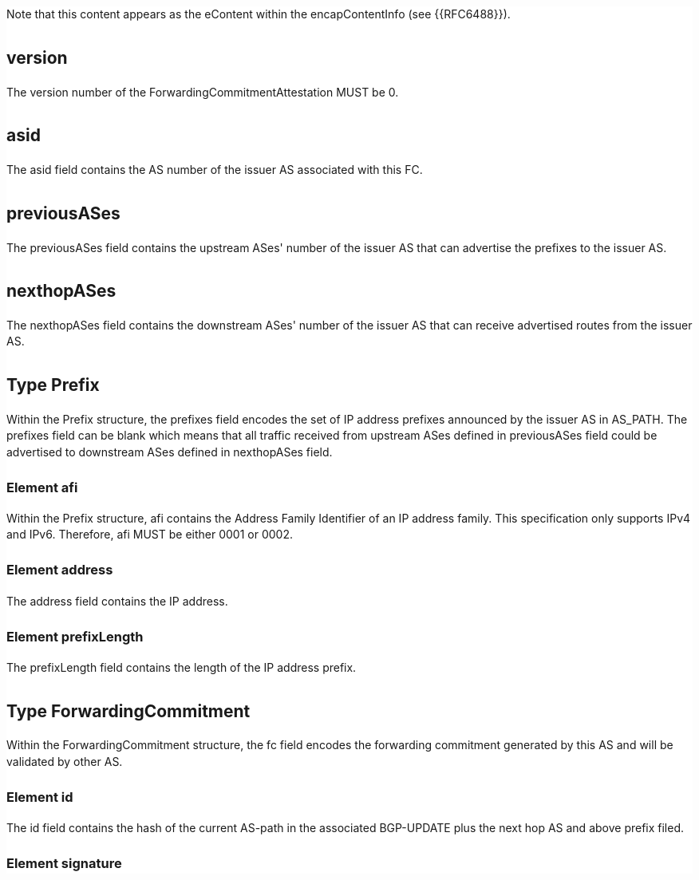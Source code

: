 Note that this content appears as the eContent within the encapContentInfo (see {{RFC6488}}).

## version

The version number of the ForwardingCommitmentAttestation MUST be 0.

## asid

The asid field contains the AS number of the issuer AS associated with this FC.

## previousASes

The previousASes field contains the upstream ASes' number of the issuer AS that can advertise the prefixes to the issuer AS.

## nexthopASes

The nexthopASes field contains the downstream ASes' number of the issuer AS that can receive advertised routes from the issuer AS.

## Type Prefix

Within the Prefix structure, the prefixes field encodes the set of IP address prefixes announced by the issuer AS in AS_PATH. The prefixes field can be blank which means that all traffic received from upstream ASes defined in previousASes field could be advertised to downstream ASes defined in nexthopASes field.

### Element afi

Within the Prefix structure, afi contains the Address Family Identifier of an IP address family. This specification only supports IPv4 and IPv6. Therefore, afi MUST be either 0001 or 0002.

### Element address

The address field contains the IP address.

### Element prefixLength

The prefixLength field contains the length of the IP address prefix.

## Type ForwardingCommitment

Within the ForwardingCommitment structure, the fc field encodes the forwarding commitment generated by this AS and will be validated by other AS.

### Element id

The id field contains the hash of the current AS-path in the associated BGP-UPDATE plus the next hop AS and above prefix filed.

### Element signature
